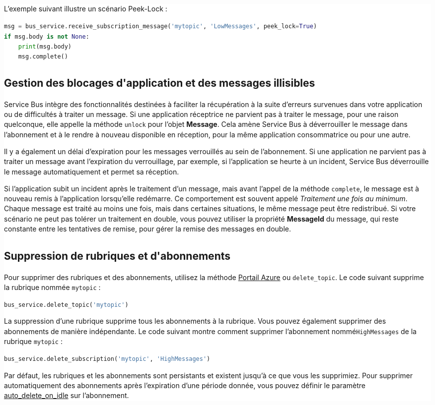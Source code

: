 L’exemple suivant illustre un scénario Peek-Lock :

```python
msg = bus_service.receive_subscription_message('mytopic', 'LowMessages', peek_lock=True)
if msg.body is not None:
    print(msg.body)
    msg.complete()
```

## <a name="handle-application-crashes-and-unreadable-messages"></a>Gestion des blocages d'application et des messages illisibles

Service Bus intègre des fonctionnalités destinées à faciliter la récupération à la suite d’erreurs survenues dans votre application ou de difficultés à traiter un message. Si une application réceptrice ne parvient pas à traiter le message, pour une raison quelconque, elle appelle la méthode `unlock` pour l’objet **Message**. Cela amène Service Bus à déverrouiller le message dans l’abonnement et à le rendre à nouveau disponible en réception, pour la même application consommatrice ou pour une autre.

Il y a également un délai d’expiration pour les messages verrouillés au sein de l’abonnement. Si une application ne parvient pas à traiter un message avant l’expiration du verrouillage, par exemple, si l’application se heurte à un incident, Service Bus déverrouille le message automatiquement et permet sa réception.

Si l’application subit un incident après le traitement d’un message, mais avant l’appel de la méthode `complete`, le message est à nouveau remis à l’application lorsqu’elle redémarre. Ce comportement est souvent appelé *Traitement une fois au minimum*. Chaque message est traité au moins une fois, mais dans certaines situations, le même message peut être redistribué. Si votre scénario ne peut pas tolérer un traitement en double, vous pouvez utiliser la propriété **MessageId** du message, qui reste constante entre les tentatives de remise, pour gérer la remise des messages en double. 

## <a name="delete-topics-and-subscriptions"></a>Suppression de rubriques et d'abonnements

Pour supprimer des rubriques et des abonnements, utilisez la méthode [Portail Azure][Azure portal] ou `delete_topic`. Le code suivant supprime la rubrique nommée `mytopic` :

```python
bus_service.delete_topic('mytopic')
```

La suppression d’une rubrique supprime tous les abonnements à la rubrique. Vous pouvez également supprimer des abonnements de manière indépendante. Le code suivant montre comment supprimer l’abonnement nommé`HighMessages` de la rubrique `mytopic` :

```python
bus_service.delete_subscription('mytopic', 'HighMessages')
```

Par défaut, les rubriques et les abonnements sont persistants et existent jusqu’à ce que vous les supprimiez. Pour supprimer automatiquement des abonnements après l’expiration d’une période donnée, vous pouvez définir le paramètre [auto_delete_on_idle](/python/api/azure-mgmt-servicebus/azure.mgmt.servicebus.models.sbsubscription?view=azure-python) sur l’abonnement. 


[Azure portal]: https://portal.azure.com
[Azure Python package]: https://pypi.python.org/pypi/azure
[Queues, topics, and subscriptions]: service-bus-queues-topics-subscriptions.md
[SqlFilter.SqlExpression]: service-bus-messaging-sql-filter.md
[Service Bus quotas]: service-bus-quotas.md